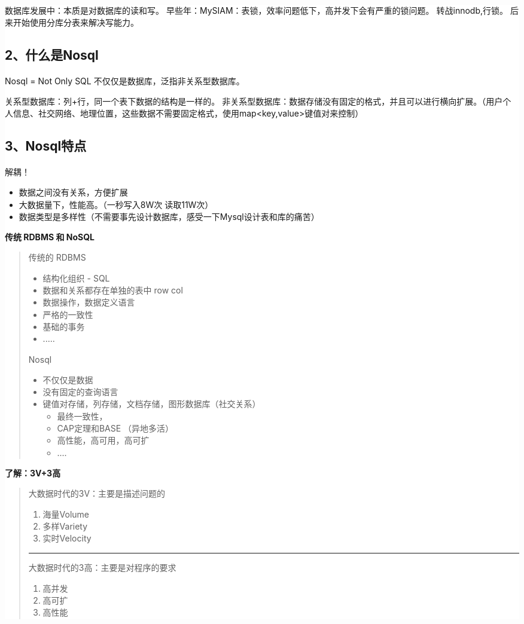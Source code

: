数据库发展中：本质是对数据库的读和写。
早些年：MySIAM：表锁，效率问题低下，高并发下会有严重的锁问题。
转战innodb,行锁。
后来开始使用分库分表来解决写能力。

## 2、什么是Nosql

Nosql = Not Only SQL
不仅仅是数据库，泛指非关系型数据库。

关系型数据库：列+行，同一个表下数据的结构是一样的。
非关系型数据库：数据存储没有固定的格式，并且可以进行横向扩展。（用户个人信息、社交网络、地理位置，这些数据不需要固定格式，使用map<key,value>键值对来控制）

## 3、Nosql特点
解耦！
 - 数据之间没有关系，方便扩展
 - 大数据量下，性能高。（一秒写入8W次 读取11W次）
 - 数据类型是多样性（不需要事先设计数据库，感受一下Mysql设计表和库的痛苦）

**传统 RDBMS 和 NoSQL**

> 传统的 RDBMS 
> - 结构化组织 - SQL
>  - 数据和关系都存在单独的表中 row col 
>  - 数据操作，数据定义语言 
>  - 严格的一致性
>   - 基础的事务 
>   - .....
> 
> Nosql
>  - 不仅仅是数据
>   - 没有固定的查询语言
>    - 键值对存储，列存储，文档存储，图形数据库（社交关系）
>         - 最终一致性，
>      - CAP定理和BASE （异地多活）
>      - 高性能，高可用，高可扩
>       - ....

**了解：3V+3高**

> 大数据时代的3V：主要是描述问题的
> 1. 海量Volume
> 2. 多样Variety
> 3. 实时Velocity
>   
> ---
> 
> 大数据时代的3高：主要是对程序的要求
> 1. 高并发
> 2. 高可扩
> 3. 高性能

